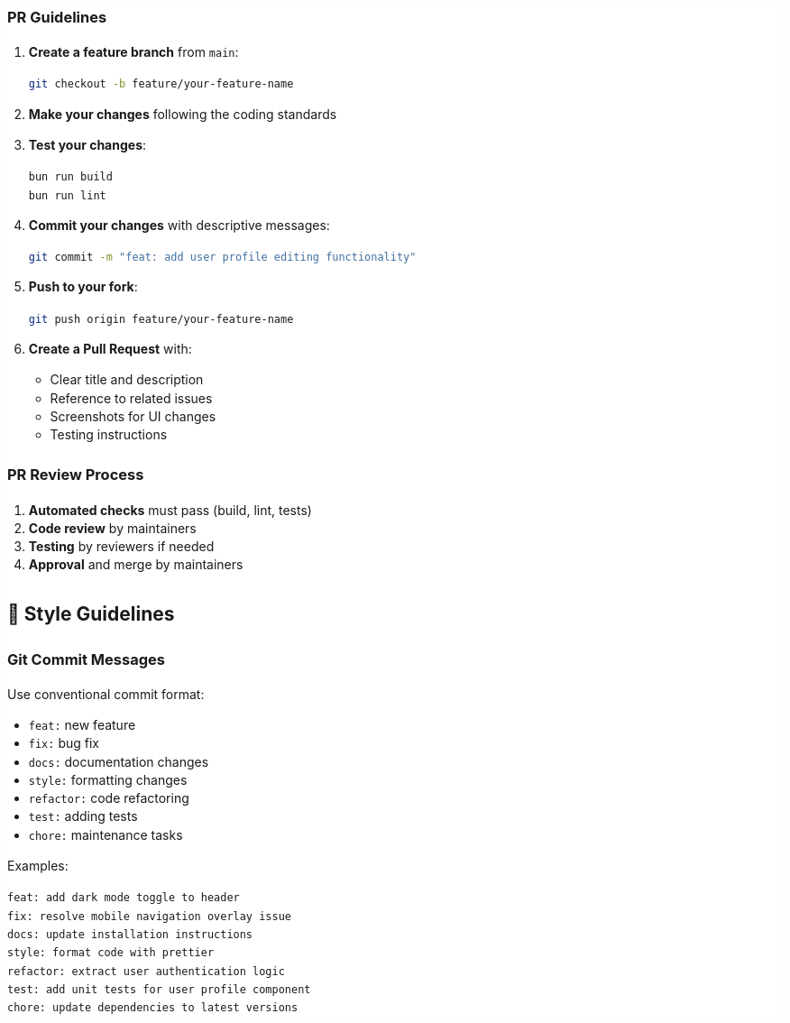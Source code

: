 ### PR Guidelines

1. **Create a feature branch** from `main`:
   ```bash
   git checkout -b feature/your-feature-name
   ```

2. **Make your changes** following the coding standards

3. **Test your changes**:
   ```bash
   bun run build
   bun run lint
   ```

4. **Commit your changes** with descriptive messages:
   ```bash
   git commit -m "feat: add user profile editing functionality"
   ```

5. **Push to your fork**:
   ```bash
   git push origin feature/your-feature-name
   ```

6. **Create a Pull Request** with:
   - Clear title and description
   - Reference to related issues
   - Screenshots for UI changes
   - Testing instructions

### PR Review Process

1. **Automated checks** must pass (build, lint, tests)
2. **Code review** by maintainers
3. **Testing** by reviewers if needed
4. **Approval** and merge by maintainers

## 🎨 Style Guidelines

### Git Commit Messages

Use conventional commit format:

- `feat:` new feature
- `fix:` bug fix
- `docs:` documentation changes
- `style:` formatting changes
- `refactor:` code refactoring
- `test:` adding tests
- `chore:` maintenance tasks

Examples:
```
feat: add dark mode toggle to header
fix: resolve mobile navigation overlay issue
docs: update installation instructions
style: format code with prettier
refactor: extract user authentication logic
test: add unit tests for user profile component
chore: update dependencies to latest versions
```
